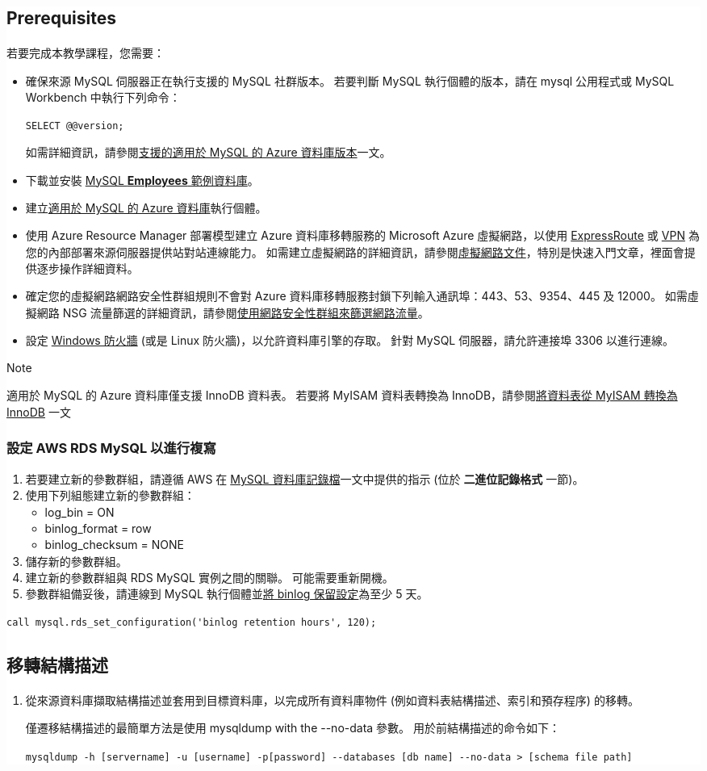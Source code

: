 ## <a name="prerequisites"></a>Prerequisites

若要完成本教學課程，您需要：

* 確保來源 MySQL 伺服器正在執行支援的 MySQL 社群版本。 若要判斷 MySQL 執行個體的版本，請在 mysql 公用程式或 MySQL Workbench 中執行下列命令：

    ```
    SELECT @@version;
    ```

    如需詳細資訊，請參閱[支援的適用於 MySQL 的 Azure 資料庫版本](../mysql/concepts-supported-versions.md)一文。

* 下載並安裝 [MySQL **Employees** 範例資料庫](https://dev.mysql.com/doc/employee/en/employees-installation.html)。
* 建立[適用於 MySQL 的 Azure 資料庫](../mysql/quickstart-create-mysql-server-database-using-azure-portal.md)執行個體。
* 使用 Azure Resource Manager 部署模型建立 Azure 資料庫移轉服務的 Microsoft Azure 虛擬網路，以使用 [ExpressRoute](../expressroute/expressroute-introduction.md) 或 [VPN](../vpn-gateway/vpn-gateway-about-vpngateways.md) 為您的內部部署來源伺服器提供站對站連線能力。 如需建立虛擬網路的詳細資訊，請參閱[虛擬網路文件](../virtual-network/index.yml)，特別是快速入門文章，裡面會提供逐步操作詳細資料。
* 確定您的虛擬網路網路安全性群組規則不會對 Azure 資料庫移轉服務封鎖下列輸入通訊埠：443、53、9354、445 及 12000。 如需虛擬網路 NSG 流量篩選的詳細資訊，請參閱[使用網路安全性群組來篩選網路流量](../virtual-network/virtual-network-vnet-plan-design-arm.md)。
* 設定 [Windows 防火牆](/sql/database-engine/configure-windows/configure-a-windows-firewall-for-database-engine-access) (或是 Linux 防火牆)，以允許資料庫引擎的存取。 針對 MySQL 伺服器，請允許連接埠 3306 以進行連線。

> [!NOTE]
> 適用於 MySQL 的 Azure 資料庫僅支援 InnoDB 資料表。 若要將 MyISAM 資料表轉換為 InnoDB，請參閱[將資料表從 MyISAM 轉換為 InnoDB](https://dev.mysql.com/doc/refman/5.7/en/converting-tables-to-innodb.html) 一文

### <a name="set-up-aws-rds-mysql-for-replication"></a>設定 AWS RDS MySQL 以進行複寫

1. 若要建立新的參數群組，請遵循 AWS 在 [MySQL 資料庫記錄檔](https://docs.aws.amazon.com/AmazonRDS/latest/UserGuide/USER_LogAccess.Concepts.MySQL.html)一文中提供的指示 (位於 **二進位記錄格式** 一節)。
2. 使用下列組態建立新的參數群組：
    * log_bin = ON
    * binlog_format = row
    * binlog_checksum = NONE
3. 儲存新的參數群組。
4. 建立新的參數群組與 RDS MySQL 實例之間的關聯。 可能需要重新開機。
5. 參數群組備妥後，請連線到 MySQL 執行個體並[將 binlog 保留設定](https://docs.aws.amazon.com/AmazonRDS/latest/UserGuide/mysql_rds_set_configuration.html#mysql_rds_set_configuration-usage-notes.binlog-retention-hours)為至少 5 天。
```
call mysql.rds_set_configuration('binlog retention hours', 120);
```

## <a name="migrate-the-schema"></a>移轉結構描述

1. 從來源資料庫擷取結構描述並套用到目標資料庫，以完成所有資料庫物件 (例如資料表結構描述、索引和預存程序) 的移轉。

    僅遷移結構描述的最簡單方法是使用 mysqldump with the --no-data 參數。 用於前結構描述的命令如下：

    ```
    mysqldump -h [servername] -u [username] -p[password] --databases [db name] --no-data > [schema file path]
    ```
    